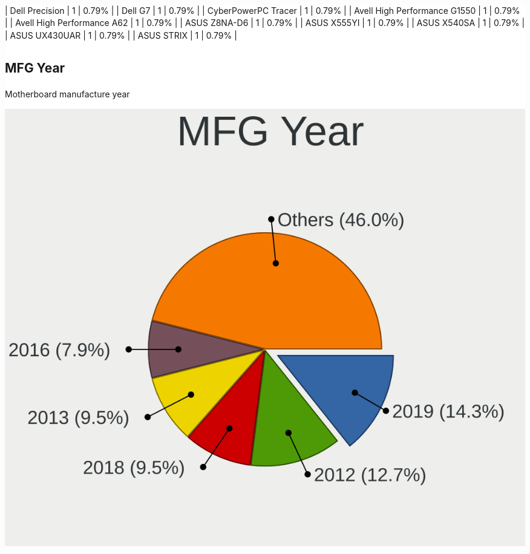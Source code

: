 | Dell Precision               | 1         | 0.79%   |
| Dell G7                      | 1         | 0.79%   |
| CyberPowerPC Tracer          | 1         | 0.79%   |
| Avell High Performance G1550 | 1         | 0.79%   |
| Avell High Performance A62   | 1         | 0.79%   |
| ASUS Z8NA-D6                 | 1         | 0.79%   |
| ASUS X555YI                  | 1         | 0.79%   |
| ASUS X540SA                  | 1         | 0.79%   |
| ASUS UX430UAR                | 1         | 0.79%   |
| ASUS STRIX                   | 1         | 0.79%   |

MFG Year
--------

Motherboard manufacture year

![MFG Year](./All/images/pie_chart/node_year.svg)
